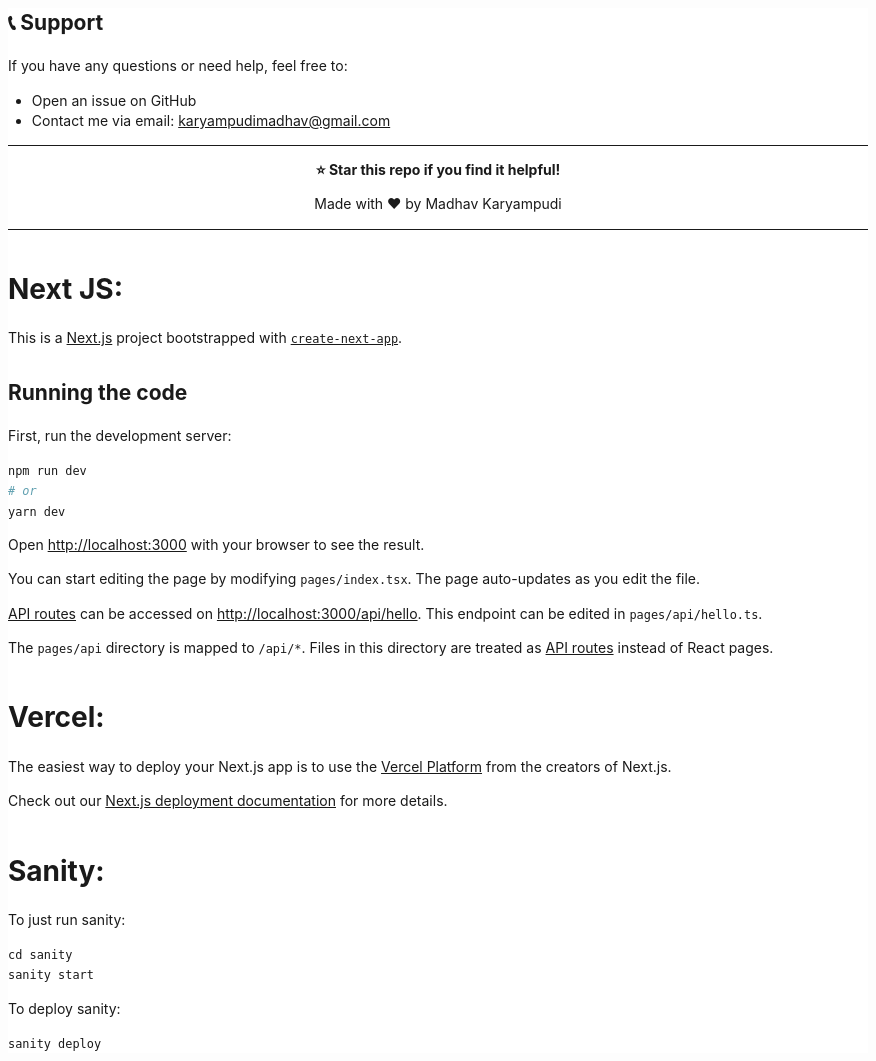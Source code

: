 
## 📞 Support

If you have any questions or need help, feel free to:
- Open an issue on GitHub
- Contact me via email: karyampudimadhav@gmail.com

---

<div align="center">

**⭐ Star this repo if you find it helpful!**

Made with ❤️ by Madhav Karyampudi

</div>

---

# Next JS:

This is a [Next.js](https://nextjs.org/) project bootstrapped with [`create-next-app`](https://github.com/vercel/next.js/tree/canary/packages/create-next-app).

## Running the code

First, run the development server:

```bash
npm run dev
# or
yarn dev
```

Open [http://localhost:3000](http://localhost:3000) with your browser to see the result.

You can start editing the page by modifying `pages/index.tsx`. The page auto-updates as you edit the file.

[API routes](https://nextjs.org/docs/api-routes/introduction) can be accessed on [http://localhost:3000/api/hello](http://localhost:3000/api/hello). This endpoint can be edited in `pages/api/hello.ts`.

The `pages/api` directory is mapped to `/api/*`. Files in this directory are treated as [API routes](https://nextjs.org/docs/api-routes/introduction) instead of React pages.

# Vercel:

The easiest way to deploy your Next.js app is to use the [Vercel Platform](https://vercel.com/new?utm_medium=default-template&filter=next.js&utm_source=create-next-app&utm_campaign=create-next-app-readme) from the creators of Next.js.

Check out our [Next.js deployment documentation](https://nextjs.org/docs/deployment) for more details.

# Sanity:

To just run sanity:

```
cd sanity
sanity start
```

To deploy sanity:

```
sanity deploy
```
